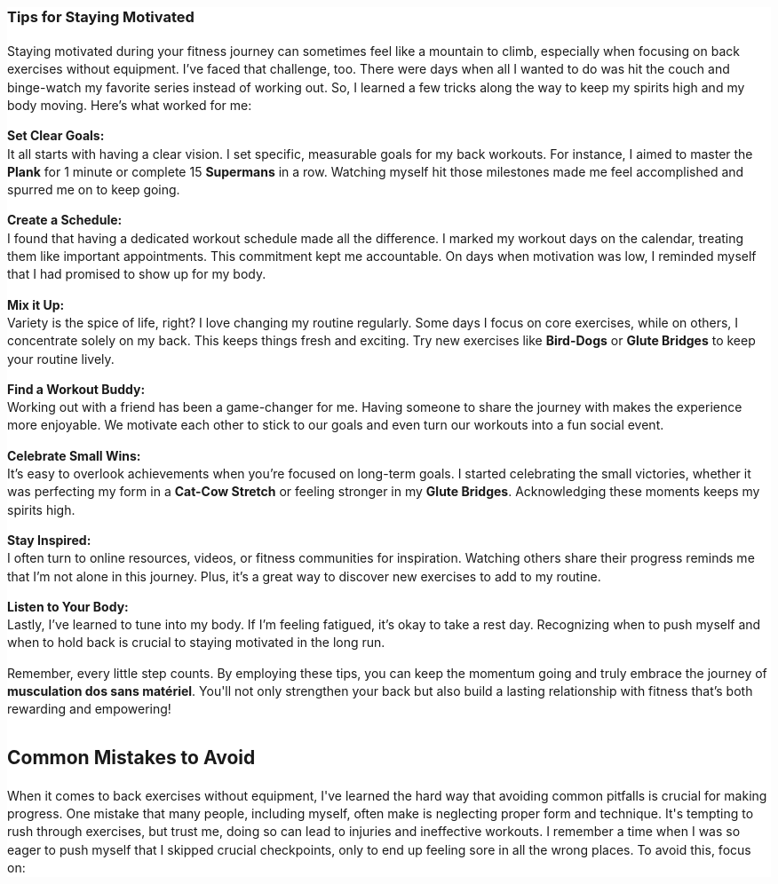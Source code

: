 ### Tips for Staying Motivated

Staying motivated during your fitness journey can sometimes feel like a mountain to climb, especially when focusing on back exercises without equipment. I’ve faced that challenge, too. There were days when all I wanted to do was hit the couch and binge-watch my favorite series instead of working out. So, I learned a few tricks along the way to keep my spirits high and my body moving. Here’s what worked for me:

**Set Clear Goals:**  
It all starts with having a clear vision. I set specific, measurable goals for my back workouts. For instance, I aimed to master the **Plank** for 1 minute or complete 15 **Supermans** in a row. Watching myself hit those milestones made me feel accomplished and spurred me on to keep going.

**Create a Schedule:**  
I found that having a dedicated workout schedule made all the difference. I marked my workout days on the calendar, treating them like important appointments. This commitment kept me accountable. On days when motivation was low, I reminded myself that I had promised to show up for my body.

**Mix it Up:**  
Variety is the spice of life, right? I love changing my routine regularly. Some days I focus on core exercises, while on others, I concentrate solely on my back. This keeps things fresh and exciting. Try new exercises like **Bird-Dogs** or **Glute Bridges** to keep your routine lively.

**Find a Workout Buddy:**  
Working out with a friend has been a game-changer for me. Having someone to share the journey with makes the experience more enjoyable. We motivate each other to stick to our goals and even turn our workouts into a fun social event.

**Celebrate Small Wins:**  
It’s easy to overlook achievements when you’re focused on long-term goals. I started celebrating the small victories, whether it was perfecting my form in a **Cat-Cow Stretch** or feeling stronger in my **Glute Bridges**. Acknowledging these moments keeps my spirits high.

**Stay Inspired:**  
I often turn to online resources, videos, or fitness communities for inspiration. Watching others share their progress reminds me that I’m not alone in this journey. Plus, it’s a great way to discover new exercises to add to my routine.

**Listen to Your Body:**  
Lastly, I’ve learned to tune into my body. If I’m feeling fatigued, it’s okay to take a rest day. Recognizing when to push myself and when to hold back is crucial to staying motivated in the long run.

Remember, every little step counts. By employing these tips, you can keep the momentum going and truly embrace the journey of **musculation dos sans matériel**. You'll not only strengthen your back but also build a lasting relationship with fitness that’s both rewarding and empowering!

## Common Mistakes to Avoid

When it comes to back exercises without equipment, I've learned the hard way that avoiding common pitfalls is crucial for making progress. One mistake that many people, including myself, often make is neglecting proper form and technique. It's tempting to rush through exercises, but trust me, doing so can lead to injuries and ineffective workouts. I remember a time when I was so eager to push myself that I skipped crucial checkpoints, only to end up feeling sore in all the wrong places. To avoid this, focus on:
